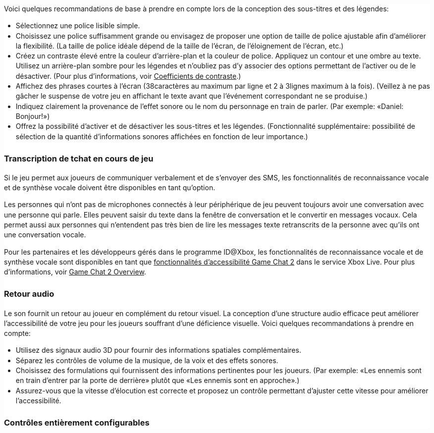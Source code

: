 Voici quelques recommandations de base à prendre en compte lors de la conception des sous-titres et des légendes:

*   Sélectionnez une police lisible simple.
*   Choisissez une police suffisamment grande ou envisagez de proposer une option de taille de police ajustable afin d’améliorer la flexibilité. (La taille de police idéale dépend de la taille de l’écran, de l’éloignement de l’écran, etc.)
*   Créez un contraste élevé entre la couleur d’arrière-plan et la couleur de police. Appliquez un contour et une ombre au texte. Utilisez un arrière-plan sombre pour les légendes et n’oubliez pas d’y associer des options permettant de l’activer ou de le désactiver. (Pour plus d’informations, voir [Coefficients de contraste](https://msdn.microsoft.com/windows/uwp/accessibility/accessible-text-requirements).)
* Affichez des phrases courtes à l’écran (38caractères au maximum par ligne et 2 à 3lignes maximum à la fois). (Veillez à ne pas gâcher le suspense de votre jeu en affichant le texte avant que l’événement correspondant ne se produise.)
*   Indiquez clairement la provenance de l’effet sonore ou le nom du personnage en train de parler. (Par exemple: «Daniel: Bonjour!»)
*   Offrez la possibilité d’activer et de désactiver les sous-titres et les légendes. (Fonctionnalité supplémentaire: possibilité de sélection de la quantité d’informations sonores affichées en fonction de leur importance.)

### <a name="game-chat-transcription"></a>Transcription de tchat en cours de jeu

Si le jeu permet aux joueurs de communiquer verbalement et de s’envoyer des SMS, les fonctionnalités de reconnaissance vocale et de synthèse vocale doivent être disponibles en tant qu’option.

Les personnes qui n’ont pas de microphones connectés à leur périphérique de jeu peuvent toujours avoir une conversation avec une personne qui parle. Elles peuvent saisir du texte dans la fenêtre de conversation et le convertir en messages vocaux. Cela permet aussi aux personnes qui n’entendent pas très bien de lire les messages texte retranscrits de la personne avec qu’ils ont une conversation vocale.

Pour les partenaires et les développeurs gérés dans le programme ID@Xbox, les fonctionnalités de reconnaissance vocale et de synthèse vocale sont disponibles en tant que [fonctionnalités d’accessibilité Game Chat 2](../xbox-live/multiplayer/chat/using-game-chat-2.md#accessibility) dans le service Xbox Live. Pour plus d’informations, voir [Game Chat 2 Overview](../xbox-live/multiplayer/chat/game-chat-2-overview.md).

### <a name="sound-feedback"></a>Retour audio

Le son fournit un retour au joueur en complément du retour visuel. La conception d’une structure audio efficace peut améliorer l’accessibilité de votre jeu pour les joueurs souffrant d’une déficience visuelle. Voici quelques recommandations à prendre en compte:

*   Utilisez des signaux audio 3D pour fournir des informations spatiales complémentaires.
* Séparez les contrôles de volume de la musique, de la voix et des effets sonores.
*   Choisissez des formulations qui fournissent des informations pertinentes pour les joueurs. (Par exemple: «Les ennemis sont en train d’entrer par la porte de derrière» plutôt que «Les ennemis sont en approche».)
*   Assurez-vous que la vitesse d’élocution est correcte et proposez un contrôle permettant d’ajuster cette vitesse pour améliorer l’accessibilité.

### <a name="fully-mappable-controls"></a>Contrôles entièrement configurables
